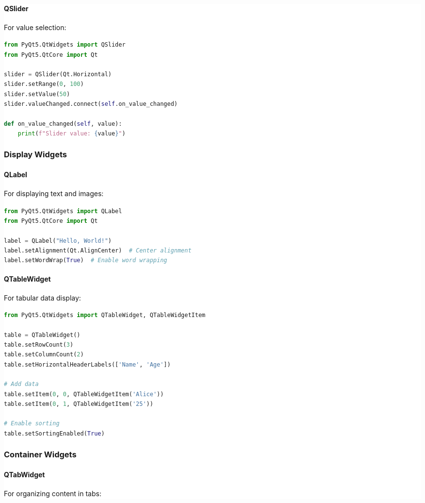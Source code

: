 #### QSlider
For value selection:

```python
from PyQt5.QtWidgets import QSlider
from PyQt5.QtCore import Qt

slider = QSlider(Qt.Horizontal)
slider.setRange(0, 100)
slider.setValue(50)
slider.valueChanged.connect(self.on_value_changed)

def on_value_changed(self, value):
    print(f"Slider value: {value}")
```

### Display Widgets

#### QLabel
For displaying text and images:

```python
from PyQt5.QtWidgets import QLabel
from PyQt5.QtCore import Qt

label = QLabel("Hello, World!")
label.setAlignment(Qt.AlignCenter)  # Center alignment
label.setWordWrap(True)  # Enable word wrapping
```

#### QTableWidget
For tabular data display:

```python
from PyQt5.QtWidgets import QTableWidget, QTableWidgetItem

table = QTableWidget()
table.setRowCount(3)
table.setColumnCount(2)
table.setHorizontalHeaderLabels(['Name', 'Age'])

# Add data
table.setItem(0, 0, QTableWidgetItem('Alice'))
table.setItem(0, 1, QTableWidgetItem('25'))

# Enable sorting
table.setSortingEnabled(True)
```

### Container Widgets

#### QTabWidget
For organizing content in tabs:
